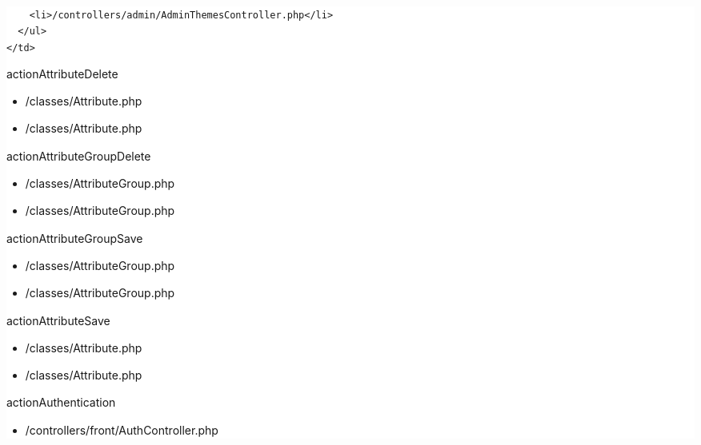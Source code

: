         <li>/controllers/admin/AdminThemesController.php</li>
      </ul>
    </td>
  </tr>
  <tr>
    <td>actionAttributeDelete</td>
    <td>
      <ul>
        <li>/classes/Attribute.php</li>
      </ul>
    </td>
    <td>
      <ul>
        <li>/classes/Attribute.php</li>
      </ul>
    </td>
  </tr>
  <tr>
    <td>actionAttributeGroupDelete</td>
    <td>
      <ul>
        <li>/classes/AttributeGroup.php</li>
      </ul>
    </td>
    <td>
      <ul>
        <li>/classes/AttributeGroup.php</li>
      </ul>
    </td>
  </tr>
  <tr>
    <td>actionAttributeGroupSave</td>
    <td>
      <ul>
        <li>/classes/AttributeGroup.php</li>
      </ul>
    </td>
    <td>
      <ul>
        <li>/classes/AttributeGroup.php</li>
      </ul>
    </td>
  </tr>
  <tr>
    <td>actionAttributeSave</td>
    <td>
      <ul>
        <li>/classes/Attribute.php</li>
      </ul>
    </td>
    <td>
      <ul>
        <li>/classes/Attribute.php</li>
      </ul>
    </td>
  </tr>
  <tr>
    <td>actionAuthentication</td>
    <td>
      <ul>
        <li>/controllers/front/AuthController.php</li>
      </ul>
    </td>
    <td>